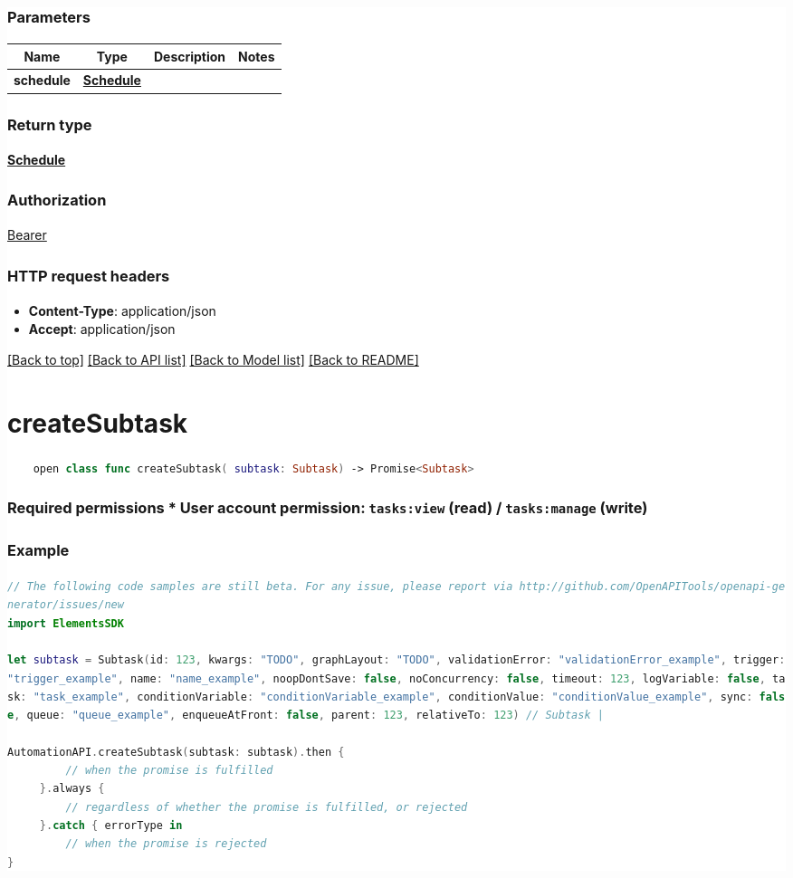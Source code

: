### Parameters

Name | Type | Description  | Notes
------------- | ------------- | ------------- | -------------
 **schedule** | [**Schedule**](Schedule.md) |  | 

### Return type

[**Schedule**](Schedule.md)

### Authorization

[Bearer](../#Bearer)

### HTTP request headers

 - **Content-Type**: application/json
 - **Accept**: application/json

[[Back to top]](#) [[Back to API list]](../#documentation-for-api-endpoints) [[Back to Model list]](../#documentation-for-models) [[Back to README]](../)

# **createSubtask**
```swift
    open class func createSubtask( subtask: Subtask) -> Promise<Subtask>
```



### Required permissions    * User account permission: `tasks:view` (read) / `tasks:manage` (write) 

### Example 
```swift
// The following code samples are still beta. For any issue, please report via http://github.com/OpenAPITools/openapi-generator/issues/new
import ElementsSDK

let subtask = Subtask(id: 123, kwargs: "TODO", graphLayout: "TODO", validationError: "validationError_example", trigger: "trigger_example", name: "name_example", noopDontSave: false, noConcurrency: false, timeout: 123, logVariable: false, task: "task_example", conditionVariable: "conditionVariable_example", conditionValue: "conditionValue_example", sync: false, queue: "queue_example", enqueueAtFront: false, parent: 123, relativeTo: 123) // Subtask | 

AutomationAPI.createSubtask(subtask: subtask).then {
         // when the promise is fulfilled
     }.always {
         // regardless of whether the promise is fulfilled, or rejected
     }.catch { errorType in
         // when the promise is rejected
}
```
